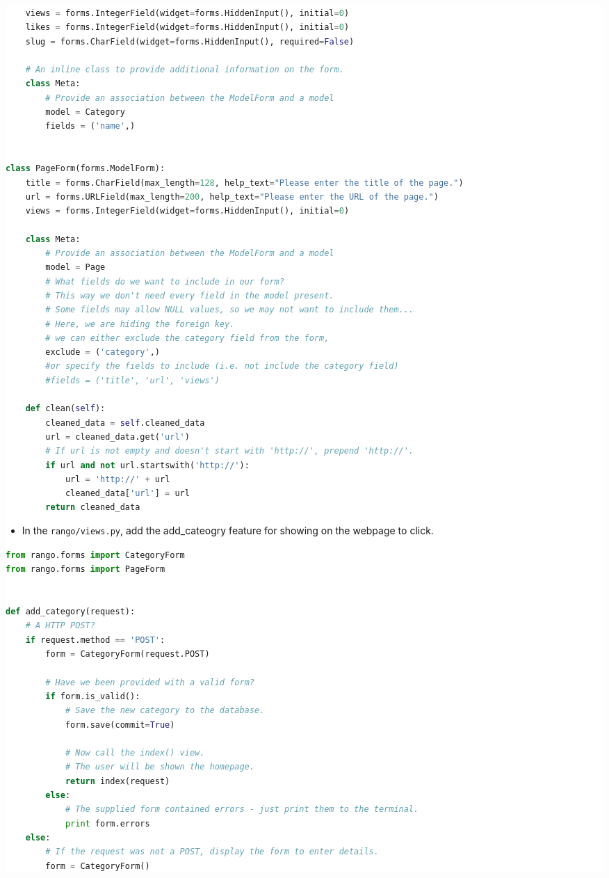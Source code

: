 ```python
    views = forms.IntegerField(widget=forms.HiddenInput(), initial=0)
    likes = forms.IntegerField(widget=forms.HiddenInput(), initial=0)
    slug = forms.CharField(widget=forms.HiddenInput(), required=False)

    # An inline class to provide additional information on the form.
    class Meta:
        # Provide an association between the ModelForm and a model
        model = Category
        fields = ('name',)


class PageForm(forms.ModelForm):
    title = forms.CharField(max_length=128, help_text="Please enter the title of the page.")
    url = forms.URLField(max_length=200, help_text="Please enter the URL of the page.")
    views = forms.IntegerField(widget=forms.HiddenInput(), initial=0)

    class Meta:
        # Provide an association between the ModelForm and a model
        model = Page
        # What fields do we want to include in our form?
        # This way we don't need every field in the model present.
        # Some fields may allow NULL values, so we may not want to include them...
        # Here, we are hiding the foreign key.
        # we can either exclude the category field from the form,
        exclude = ('category',)
        #or specify the fields to include (i.e. not include the category field)
        #fields = ('title', 'url', 'views')

    def clean(self):
        cleaned_data = self.cleaned_data
        url = cleaned_data.get('url')
        # If url is not empty and doesn't start with 'http://', prepend 'http://'.
        if url and not url.startswith('http://'):
            url = 'http://' + url
            cleaned_data['url'] = url
        return cleaned_data
```
  * In the `rango/views.py`, add the add_cateogry feature for showing on the webpage to click.
```python
from rango.forms import CategoryForm
from rango.forms import PageForm


def add_category(request):
    # A HTTP POST?
    if request.method == 'POST':
        form = CategoryForm(request.POST)

        # Have we been provided with a valid form?
        if form.is_valid():
            # Save the new category to the database.
            form.save(commit=True)

            # Now call the index() view.
            # The user will be shown the homepage.
            return index(request)
        else:
            # The supplied form contained errors - just print them to the terminal.
            print form.errors
    else:
        # If the request was not a POST, display the form to enter details.
        form = CategoryForm()

```